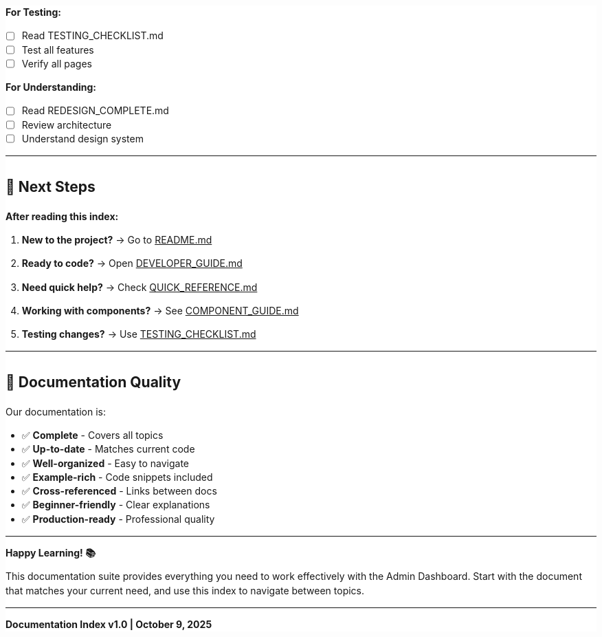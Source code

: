 **For Testing:**
- [ ] Read TESTING_CHECKLIST.md
- [ ] Test all features
- [ ] Verify all pages

**For Understanding:**
- [ ] Read REDESIGN_COMPLETE.md
- [ ] Review architecture
- [ ] Understand design system

---

## 🎯 Next Steps

**After reading this index:**

1. **New to the project?**
   → Go to [README.md](./README.md)

2. **Ready to code?**
   → Open [DEVELOPER_GUIDE.md](./DEVELOPER_GUIDE.md)

3. **Need quick help?**
   → Check [QUICK_REFERENCE.md](./QUICK_REFERENCE.md)

4. **Working with components?**
   → See [COMPONENT_GUIDE.md](./COMPONENT_GUIDE.md)

5. **Testing changes?**
   → Use [TESTING_CHECKLIST.md](./TESTING_CHECKLIST.md)

---

## 🌟 Documentation Quality

Our documentation is:
- ✅ **Complete** - Covers all topics
- ✅ **Up-to-date** - Matches current code
- ✅ **Well-organized** - Easy to navigate
- ✅ **Example-rich** - Code snippets included
- ✅ **Cross-referenced** - Links between docs
- ✅ **Beginner-friendly** - Clear explanations
- ✅ **Production-ready** - Professional quality

---

**Happy Learning! 📚**

This documentation suite provides everything you need to work effectively with the Admin Dashboard. Start with the document that matches your current need, and use this index to navigate between topics.

---

**Documentation Index v1.0 | October 9, 2025**
